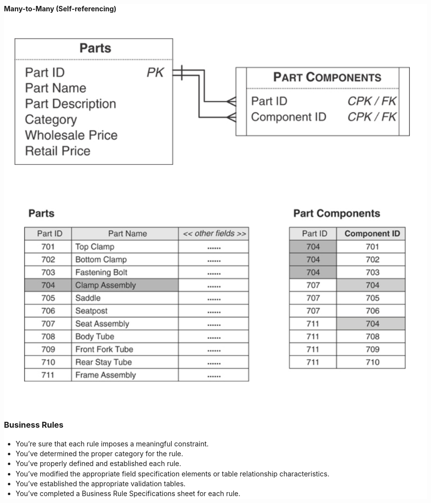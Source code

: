 #### Many-to-Many (Self-referencing)

![Alt text](image.png)\
\
![Alt text](image-1.png)

### Business Rules

* You’re sure that each rule imposes a meaningful constraint.
* You’ve determined the proper category for the rule.
* You’ve properly defined and established each rule.
* You’ve modified the appropriate field specification elements or table relationship characteristics.
* You’ve established the appropriate validation tables.
* You’ve completed a Business Rule Specifications sheet for each rule.
